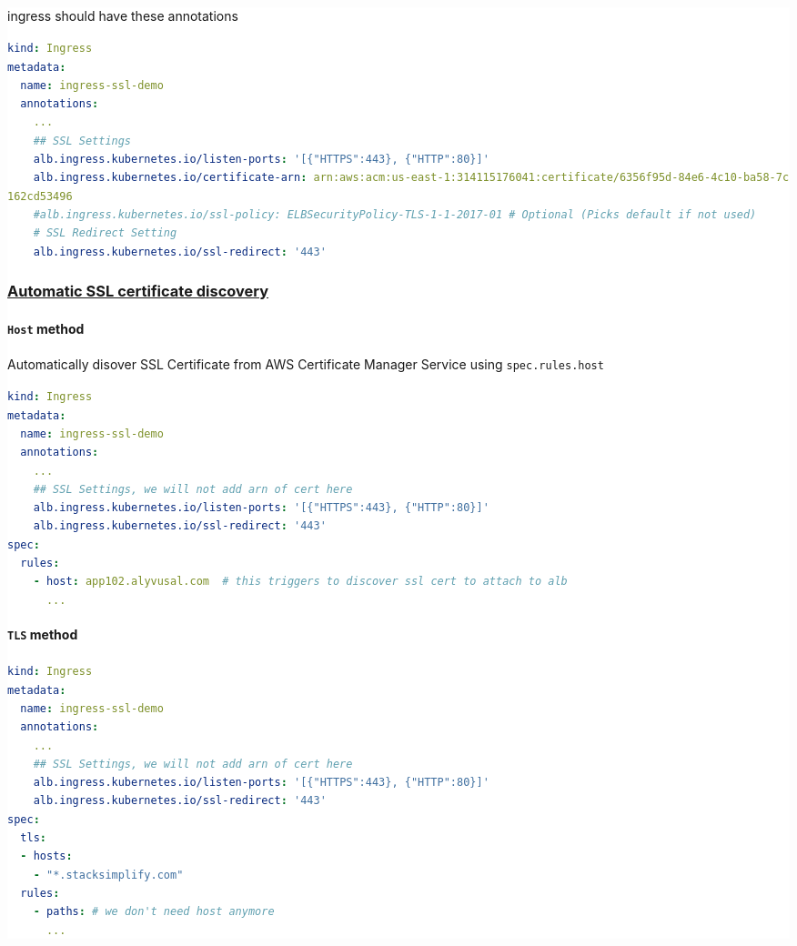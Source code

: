 ingress should have these annotations

```yaml
kind: Ingress
metadata:
  name: ingress-ssl-demo
  annotations:
    ...
    ## SSL Settings
    alb.ingress.kubernetes.io/listen-ports: '[{"HTTPS":443}, {"HTTP":80}]'
    alb.ingress.kubernetes.io/certificate-arn: arn:aws:acm:us-east-1:314115176041:certificate/6356f95d-84e6-4c10-ba58-7c162cd53496
    #alb.ingress.kubernetes.io/ssl-policy: ELBSecurityPolicy-TLS-1-1-2017-01 # Optional (Picks default if not used)
    # SSL Redirect Setting
    alb.ingress.kubernetes.io/ssl-redirect: '443'
```

### [Automatic SSL certificate discovery](https://kubernetes-sigs.github.io/aws-load-balancer-controller/latest/guide/ingress/cert_discovery/)

#### `Host` method

Automatically disover SSL Certificate from AWS Certificate Manager Service using `spec.rules.host`

```yaml
kind: Ingress
metadata:
  name: ingress-ssl-demo
  annotations:
    ...
    ## SSL Settings, we will not add arn of cert here
    alb.ingress.kubernetes.io/listen-ports: '[{"HTTPS":443}, {"HTTP":80}]'
    alb.ingress.kubernetes.io/ssl-redirect: '443'
spec:
  rules:
    - host: app102.alyvusal.com  # this triggers to discover ssl cert to attach to alb
      ...
```

#### `TLS` method

```yaml
kind: Ingress
metadata:
  name: ingress-ssl-demo
  annotations:
    ...
    ## SSL Settings, we will not add arn of cert here
    alb.ingress.kubernetes.io/listen-ports: '[{"HTTPS":443}, {"HTTP":80}]'
    alb.ingress.kubernetes.io/ssl-redirect: '443'
spec:
  tls:
  - hosts:
    - "*.stacksimplify.com"
  rules:
    - paths: # we don't need host anymore
      ...
```
